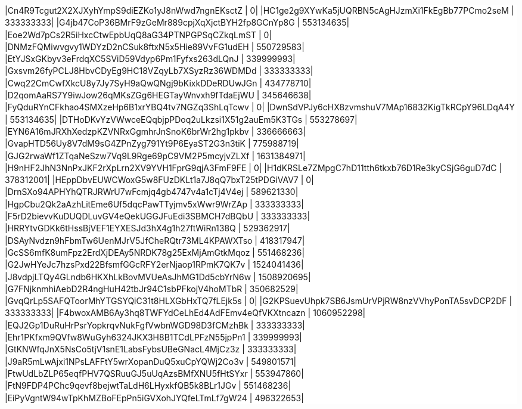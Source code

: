 |Cn4R9Tcgut2X2XJXyhYmpS9diEZKo1yJ8nWwd7ngnEKsctZ | 0|
|HC1ge2g9XYwKa5jUQRBN5cAgHJzmXi1FkEgBb77PCmo2seM | 333333333|
|G4jb47CoP36BMrF9zGeMr889cpjXqXjctBYH2fp8GCnYp8G | 553134635|
|Eoe2Wd7pCs2R5iHxcCtwEpbUqQ8aG34PTNPGPSqCZkqLmST | 0|
|DNMzFQMiwvgvy1WDYzD2nCSuk8ftxN5x5Hie89VvFG1udEH | 550729583|
|EtYJSxGKbyv3eFrdqXC5SViD59Vdyp6Pm1Fyfxs263dLQnJ | 339999993|
|Gxsvm26fyPCLJ8HbvCDyEg9HC18VZqyLb7XSyzRz36WDMDd | 333333333|
|Cwq22CmCwfXkcU8y7Jy7SyH9aQwQNgj9bKixkDDeRDUwJGn | 434778710|
|D2qomAaRS7Y9iwJow26qMKsZGg6HEGTayWnvxh9fTdaEjWU | 345646638|
|FyQduRYnCFkhao4SMXzeHp6B1xrYBQ4tv7NGZq3ShLqTcwv | 0|
|DwnSdVPJy6cHX8zvmshuV7MAp16832KigTkRCpY96LDqA4Y | 553134635|
|DTHoDKvYzVWwceEQqbjpPDoq2uLkzsi1X51g2auEm5K3TGs | 553278697|
|EYN6A16mJRXhXedzpKZVNRxGgmhrJnSnoK6brWr2hg1pkbv | 336666663|
|GvapHTD56Uy8V7dM9sG4ZPnZyg791Yt9P6EyaST2G3n3tiK | 775988719|
|GJG2rwaWf1ZTqaNeSzw7Vq9L9Rge69pC9VM2P5mcyjvZLXf | 1631384971|
|H9nHF2JhN3NnPxJKF2rXpLrn2XV9YVH1FprG9qjA3FmF9FE | 0|
|H1dKRSLe7ZMpgC7hD11tth6tkxb76D1Re3kyCSjG6guD7dC | 378312001|
|HEppDbvEUWCWoxG5w8FUzDKLt1a7J8qQ7bxT25tPDGiVAV7 | 0|
|DrnSXo94APHYhQTRJRWrU7wFcmjq4gb4747v4a1cTj4V4ej | 589621330|
|HgpCbu2Qk2aAzhLitEme6Uf5dqcPawTTyjmv5xWwr9WrZAp | 333333333|
|F5rD2bievvKuDUQDLuvGV4eQekUGGJFuEdi3SBMCH7dBQbU | 333333333|
|HRRYtvGDKk6tHssBjVEF1EYXESJd3hX4g1h27ftWiRn138Q | 529362917|
|DSAyNvdzn9hFbmTw6UenMJrV5JfCheRQtr73ML4KPAWXTso | 418317947|
|GcSS6mfK8umFpz2ErdXjDEAy5NRDK78g25ExMjAmGtkMqoz | 551468236|
|G2JwHYeJc7hzsPxd22BfsmfGGcRFY2erNjaop1RPmK7QK7v | 1524041436|
|J8vdpjLTQy4GLndb6HKXhLkBovMVUeAsJhMG1Dd5cbYrN6w | 1508920695|
|G7FNjknmhiAebD2R4ngHuH42tbJr94C1sbPFkojV4hoMTbR | 350682529|
|GvqQrLp5SAFQToorMhYTGSYQiC31t8HLXGbHxTQ7fLEjk5s | 0|
|G2KPSuevUhpk7SB6JsmUrVPjRW8nzVVhyPonTA5svDCP2DF | 333333333|
|F4bwoxAMB6Ay3hq8TWFYdCeLhEd4AdFEmv4eQfVKXtncazn | 1060952298|
|EQJ2Gp1DuRuHrPsrYopkrqvNukFgfVwbnWGD98D3fCMzhBk | 333333333|
|Ehr1PKfxm9QVfw8WuGyh6324JKX3H8B1TCdLPFzN55jpPn1 | 339999993|
|GtKNWfqJnX5NsCo5tjV1snE1LabsFybsUBeGNacL4MjCz3z | 333333333|
|J9aR5mLwAjxi1NPsLAFFtY5wrXopanDuQ5xuCpYQWj2Co3v | 549801571|
|FtwUdLbZLP65eqfPHV7QSRuuGJ5uUqAzsBMfXNU5fHtSYxr | 553947860|
|FtN9FDP4PChc9qevf8bejwtTaLdH6LHyxkfQB5k8BLr1JGv | 551468236|
|EiPyVgntW94wTpKhMZBoFEpPn5iGVXohJYQfeLTmLf7gW24 | 496322653|